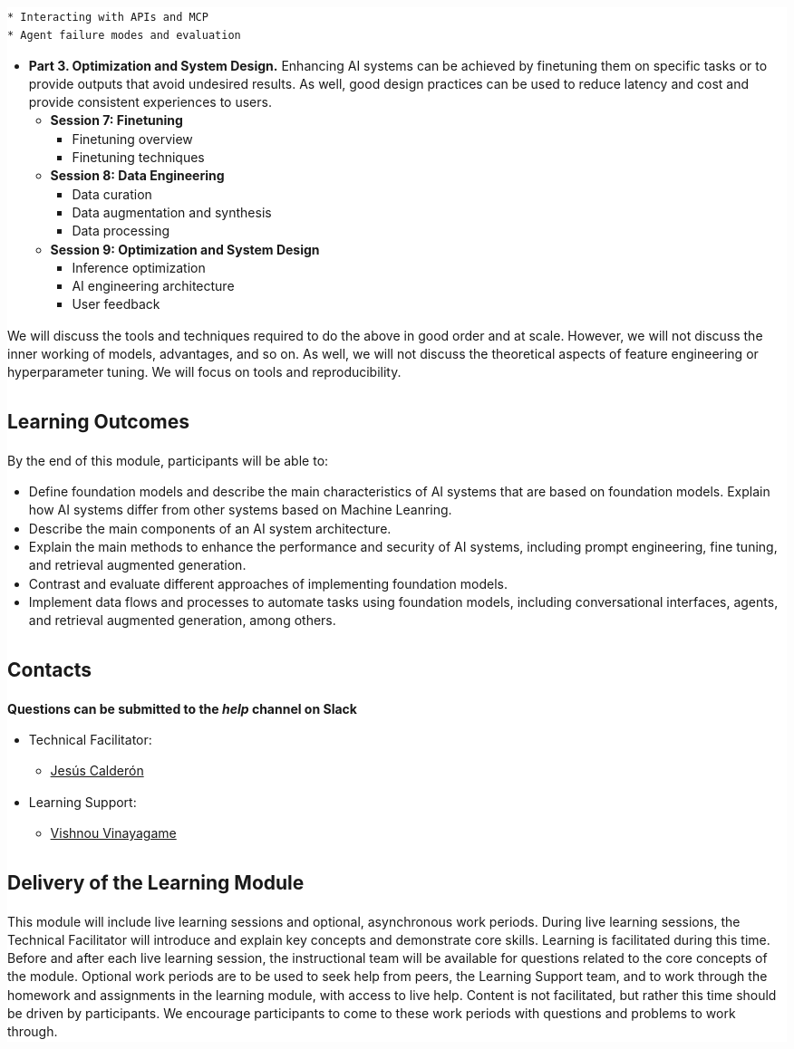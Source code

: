     * Interacting with APIs and MCP
    * Agent failure modes and evaluation
- **Part 3. Optimization and System Design.** Enhancing AI systems can be achieved by finetuning them on specific tasks or to provide outputs that avoid undesired results. As well, good design practices can be used to reduce latency and cost and provide consistent experiences to users.
  - **Session 7: Finetuning**
    * Finetuning overview
    * Finetuning techniques
  - **Session 8: Data Engineering**
    * Data curation
    * Data augmentation and synthesis
    * Data processing
  - **Session 9: Optimization and System Design**
    * Inference optimization
    * AI engineering architecture
    * User feedback

We will discuss the tools and techniques required to do the above in good order and at scale. However, we will not discuss the inner working of models, advantages, and so on. As well, we will not discuss the theoretical aspects of feature engineering or hyperparameter tuning. We will focus on tools and reproducibility.

## Learning Outcomes

By the end of this module, participants will be able to:

+ Define foundation models and describe the main characteristics of AI systems that are based on foundation models. Explain how AI systems differ from other systems based on Machine Leanring.
+ Describe the main components of an AI system architecture.
+ Explain the main methods to enhance the performance and security of AI systems, including prompt engineering, fine tuning, and retrieval augmented generation.
+ Contrast and evaluate different approaches of implementing foundation models.
+ Implement data flows and processes to automate tasks using foundation models, including conversational interfaces, agents, and retrieval augmented generation, among others.


## Contacts

**Questions can be submitted to the _help_ channel on Slack**

* Technical Facilitator: 
  * [Jesús Calderón](https://www.linkedin.com/in/jcalderon/)
  
* Learning Support: 
  * [ Vishnou Vinayagame](https://www.linkedin.com/in/vinayagame-vishnou/) 
  

## Delivery of the Learning Module

This module will include live learning sessions and optional, asynchronous work periods. During live learning sessions, the Technical Facilitator will introduce and explain key concepts and demonstrate core skills. Learning is facilitated during this time. Before and after each live learning session, the instructional team will be available for questions related to the core concepts of the module. Optional work periods are to be used to seek help from peers, the Learning Support team, and to work through the homework and assignments in the learning module, with access to live help. Content is not facilitated, but rather this time should be driven by participants. We encourage participants to come to these work periods with questions and problems to work through. 
 